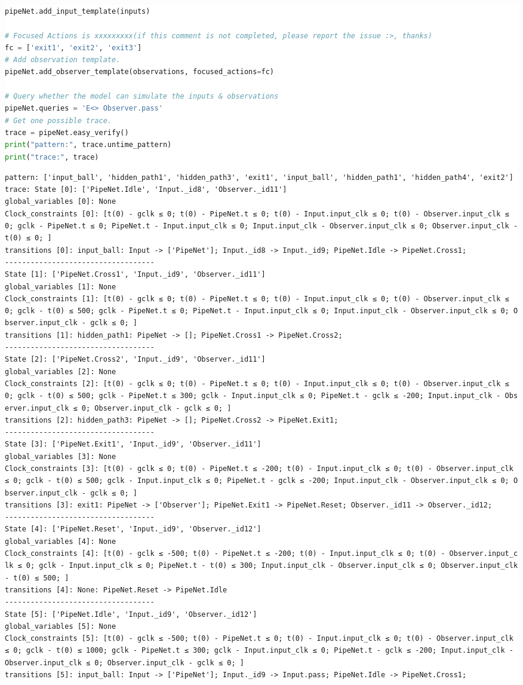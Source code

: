 ```python
pipeNet.add_input_template(inputs)

# Focused Actions is xxxxxxxxx(if this comment is not completed, please report the issue :>, thanks)
fc = ['exit1', 'exit2', 'exit3']
# Add observation template.
pipeNet.add_observer_template(observations, focused_actions=fc)

# Query whether the model can simulate the inputs & observations
pipeNet.queries = 'E<> Observer.pass'
# Get one possible trace.
trace = pipeNet.easy_verify()
print("pattern:", trace.untime_pattern)
print("trace:", trace)
```

    pattern: ['input_ball', 'hidden_path1', 'hidden_path3', 'exit1', 'input_ball', 'hidden_path1', 'hidden_path4', 'exit2']
    trace: State [0]: ['PipeNet.Idle', 'Input._id8', 'Observer._id11']
    global_variables [0]: None
    Clock_constraints [0]: [t(0) - gclk ≤ 0; t(0) - PipeNet.t ≤ 0; t(0) - Input.input_clk ≤ 0; t(0) - Observer.input_clk ≤ 0; gclk - PipeNet.t ≤ 0; PipeNet.t - Input.input_clk ≤ 0; Input.input_clk - Observer.input_clk ≤ 0; Observer.input_clk - t(0) ≤ 0; ]
    transitions [0]: input_ball: Input -> ['PipeNet']; Input._id8 -> Input._id9; PipeNet.Idle -> PipeNet.Cross1; 
    -----------------------------------
    State [1]: ['PipeNet.Cross1', 'Input._id9', 'Observer._id11']
    global_variables [1]: None
    Clock_constraints [1]: [t(0) - gclk ≤ 0; t(0) - PipeNet.t ≤ 0; t(0) - Input.input_clk ≤ 0; t(0) - Observer.input_clk ≤ 0; gclk - t(0) ≤ 500; gclk - PipeNet.t ≤ 0; PipeNet.t - Input.input_clk ≤ 0; Input.input_clk - Observer.input_clk ≤ 0; Observer.input_clk - gclk ≤ 0; ]
    transitions [1]: hidden_path1: PipeNet -> []; PipeNet.Cross1 -> PipeNet.Cross2; 
    -----------------------------------
    State [2]: ['PipeNet.Cross2', 'Input._id9', 'Observer._id11']
    global_variables [2]: None
    Clock_constraints [2]: [t(0) - gclk ≤ 0; t(0) - PipeNet.t ≤ 0; t(0) - Input.input_clk ≤ 0; t(0) - Observer.input_clk ≤ 0; gclk - t(0) ≤ 500; gclk - PipeNet.t ≤ 300; gclk - Input.input_clk ≤ 0; PipeNet.t - gclk ≤ -200; Input.input_clk - Observer.input_clk ≤ 0; Observer.input_clk - gclk ≤ 0; ]
    transitions [2]: hidden_path3: PipeNet -> []; PipeNet.Cross2 -> PipeNet.Exit1; 
    -----------------------------------
    State [3]: ['PipeNet.Exit1', 'Input._id9', 'Observer._id11']
    global_variables [3]: None
    Clock_constraints [3]: [t(0) - gclk ≤ 0; t(0) - PipeNet.t ≤ -200; t(0) - Input.input_clk ≤ 0; t(0) - Observer.input_clk ≤ 0; gclk - t(0) ≤ 500; gclk - Input.input_clk ≤ 0; PipeNet.t - gclk ≤ -200; Input.input_clk - Observer.input_clk ≤ 0; Observer.input_clk - gclk ≤ 0; ]
    transitions [3]: exit1: PipeNet -> ['Observer']; PipeNet.Exit1 -> PipeNet.Reset; Observer._id11 -> Observer._id12; 
    -----------------------------------
    State [4]: ['PipeNet.Reset', 'Input._id9', 'Observer._id12']
    global_variables [4]: None
    Clock_constraints [4]: [t(0) - gclk ≤ -500; t(0) - PipeNet.t ≤ -200; t(0) - Input.input_clk ≤ 0; t(0) - Observer.input_clk ≤ 0; gclk - Input.input_clk ≤ 0; PipeNet.t - t(0) ≤ 300; Input.input_clk - Observer.input_clk ≤ 0; Observer.input_clk - t(0) ≤ 500; ]
    transitions [4]: None: PipeNet.Reset -> PipeNet.Idle
    -----------------------------------
    State [5]: ['PipeNet.Idle', 'Input._id9', 'Observer._id12']
    global_variables [5]: None
    Clock_constraints [5]: [t(0) - gclk ≤ -500; t(0) - PipeNet.t ≤ 0; t(0) - Input.input_clk ≤ 0; t(0) - Observer.input_clk ≤ 0; gclk - t(0) ≤ 1000; gclk - PipeNet.t ≤ 300; gclk - Input.input_clk ≤ 0; PipeNet.t - gclk ≤ -200; Input.input_clk - Observer.input_clk ≤ 0; Observer.input_clk - gclk ≤ 0; ]
    transitions [5]: input_ball: Input -> ['PipeNet']; Input._id9 -> Input.pass; PipeNet.Idle -> PipeNet.Cross1; 